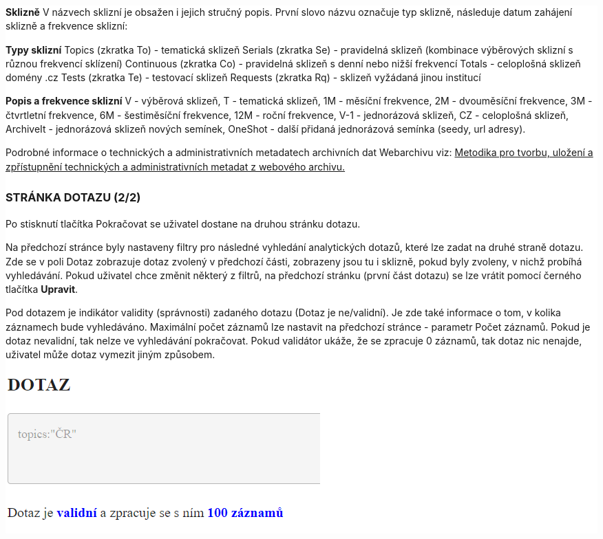 **Sklizně**
V názvech sklizní je obsažen i jejich stručný popis. První slovo názvu označuje typ sklizně, následuje datum zahájení sklizně a frekvence sklizní:

**Typy sklizní**
Topics (zkratka To) - tematická sklizeň
Serials (zkratka Se) - pravidelná sklizeň (kombinace výběrových sklizní s různou frekvencí sklízení)
Continuous (zkratka Co) - pravidelná sklizeň s denní nebo nižší frekvencí
Totals - celoplošná sklizeň domény .cz
Tests (zkratka Te) - testovací sklizeň
Requests (zkratka Rq) - sklizeň vyžádaná jinou institucí

**Popis a frekvence sklizní**
V - výběrová sklizeň, T - tematická sklizeň, 1M - měsíční frekvence, 2M - dvouměsíční frekvence, 3M - čtvrtletní frekvence, 6M - šestiměsíční frekvence, 12M - roční frekvence, V-1 - jednorázová sklizeň, CZ - celoplošná sklizeň, ArchiveIt - jednorázová sklizeň nových semínek, OneShot - další přidaná jednorázová semínka (seedy, url adresy).

Podrobné informace o technických a administrativních metadatech archivních dat Webarchivu viz: [Metodika pro tvorbu, uložení a zpřístupnění technických a administrativních metadat z webového archivu.](http://invenio.nusl.cz/record/432325 "Metodika pro tvorbu, uložení a zpřístupnění technických a administrativních metadat z webového archivu.")

### STRÁNKA DOTAZU (2/2)

Po stisknutí tlačítka Pokračovat se uživatel dostane na druhou stránku dotazu.

Na předchozí stránce byly nastaveny filtry pro následné vyhledání analytických dotazů, které lze zadat na druhé straně dotazu. Zde se v poli Dotaz zobrazuje dotaz zvolený v předchozí části, zobrazeny jsou tu i sklizně, pokud byly zvoleny, v nichž probíhá vyhledávání. Pokud uživatel chce změnit některý z filtrů, na předchozí stránku (první část dotazu) se lze vrátit pomocí černého tlačítka **Upravit**. 

Pod dotazem je indikátor validity (správnosti) zadaného dotazu (Dotaz je ne/validní). Je zde také informace o tom, v kolika záznamech bude vyhledáváno. Maximální počet záznamů lze nastavit na předchozí stránce - parametr Počet záznamů.
Pokud je dotaz nevalidní, tak nelze ve vyhledávání pokračovat. Pokud validátor ukáže, že se zpracuje 0 záznamů, tak dotaz nic nenajde, uživatel může dotaz vymezit jiným způsobem.

![Stránka dotazu](https://github.com/WebarchivCZ/WACloud_Docs/blob/main/dok9.PNG)  
